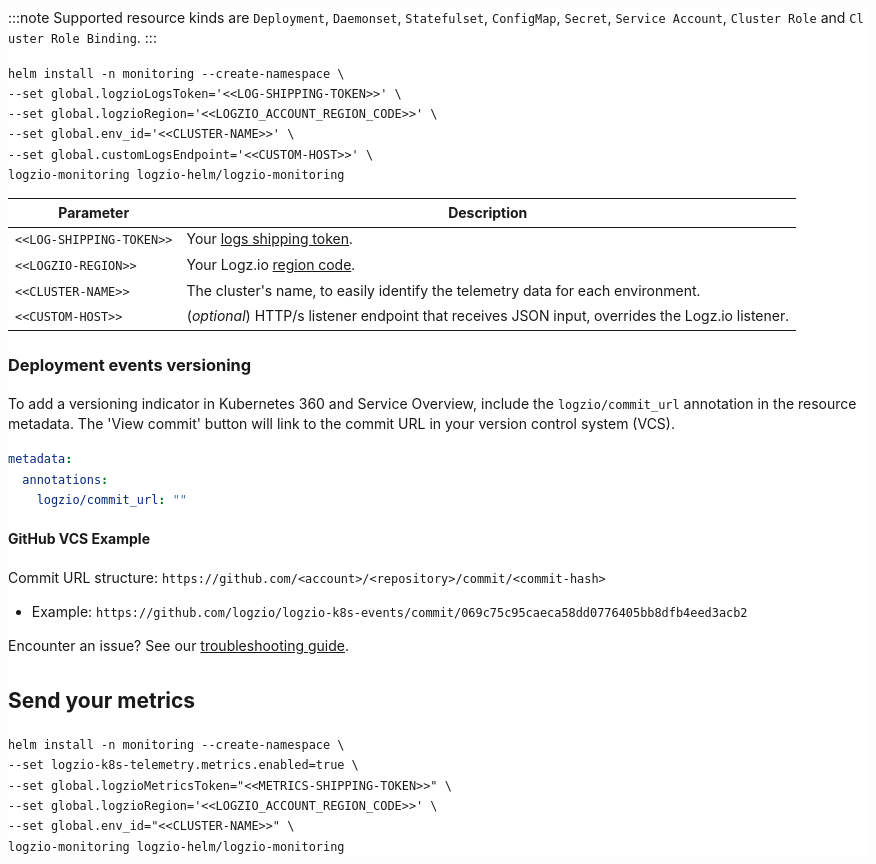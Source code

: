 :::note
Supported resource kinds are `Deployment`, `Daemonset`, `Statefulset`, `ConfigMap`, `Secret`, `Service Account`, `Cluster Role` and `Cluster Role Binding`.
:::

```shell
helm install -n monitoring --create-namespace \
--set global.logzioLogsToken='<<LOG-SHIPPING-TOKEN>>' \
--set global.logzioRegion='<<LOGZIO_ACCOUNT_REGION_CODE>>' \
--set global.env_id='<<CLUSTER-NAME>>' \
--set global.customLogsEndpoint='<<CUSTOM-HOST>>' \
logzio-monitoring logzio-helm/logzio-monitoring

```

| Parameter | Description |
| --- | --- |
| `<<LOG-SHIPPING-TOKEN>>` | Your [logs shipping token](https://app.logz.io/#/dashboard/settings/general). |
| `<<LOGZIO-REGION>>` | Your Logz.io [region code](https://docs.logz.io/docs/user-guide/admin/hosting-regions/account-region/#available-regions). |
| `<<CLUSTER-NAME>>` | The cluster's name, to easily identify the telemetry data for each environment. |
| `<<CUSTOM-HOST>>` | (*optional*) HTTP/s listener endpoint that receives JSON input, overrides the Logz.io listener. |

### Deployment events versioning

To add a versioning indicator in Kubernetes 360 and Service Overview, include the `logzio/commit_url` annotation in the resource metadata. The 'View commit' button will link to the commit URL in your version control system (VCS).


```yaml
metadata:
  annotations:
    logzio/commit_url: ""  
```

#### GitHub VCS Example 

Commit URL structure: `https://github.com/<account>/<repository>/commit/<commit-hash>`
   - Example: `https://github.com/logzio/logzio-k8s-events/commit/069c75c95caeca58dd0776405bb8dfb4eed3acb2`


Encounter an issue? See our [troubleshooting guide](https://docs.logz.io/docs/user-guide/log-management/troubleshooting/troubleshooting-fluentd-for-kubernetes-logs/).



</TabItem>
<TabItem value="metrics-data" label="Metrics" default>


## Send your metrics

```shell
helm install -n monitoring --create-namespace \
--set logzio-k8s-telemetry.metrics.enabled=true \
--set global.logzioMetricsToken="<<METRICS-SHIPPING-TOKEN>>" \
--set global.logzioRegion='<<LOGZIO_ACCOUNT_REGION_CODE>>' \
--set global.env_id="<<CLUSTER-NAME>>" \
logzio-monitoring logzio-helm/logzio-monitoring
```

